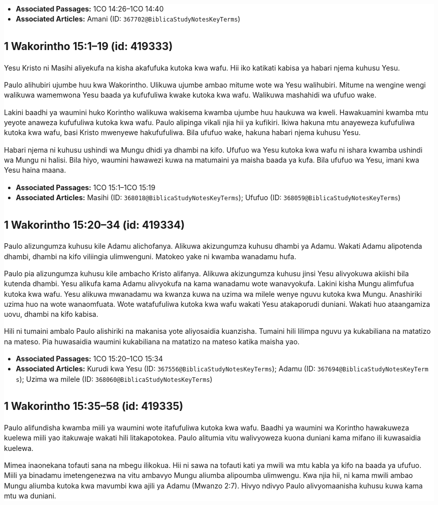 * **Associated Passages:** 1CO 14:26–1CO 14:40
* **Associated Articles:** Amani (ID: `367702@BiblicaStudyNotesKeyTerms`)

## 1 Wakorintho 15:1–19 (id: 419333)

Yesu Kristo ni Masihi aliyekufa na kisha akafufuka kutoka kwa wafu. Hii iko katikati kabisa ya habari njema kuhusu Yesu.

Paulo alihubiri ujumbe huu kwa Wakorintho. Ulikuwa ujumbe ambao mitume wote wa Yesu walihubiri. Mitume na wengine wengi walikuwa wamemwona Yesu baada ya kufufuliwa kwake kutoka kwa wafu. Walikuwa mashahidi wa ufufuo wake.

Lakini baadhi ya waumini huko Korintho walikuwa wakisema kwamba ujumbe huu haukuwa wa kweli. Hawakuamini kwamba mtu yeyote anaweza kufufuliwa kutoka kwa wafu. Paulo alipinga vikali njia hii ya kufikiri. Ikiwa hakuna mtu anayeweza kufufuliwa kutoka kwa wafu, basi Kristo mwenyewe hakufufuliwa. Bila ufufuo wake, hakuna habari njema kuhusu Yesu.

Habari njema ni kuhusu ushindi wa Mungu dhidi ya dhambi na kifo. Ufufuo wa Yesu kutoka kwa wafu ni ishara kwamba ushindi wa Mungu ni halisi. Bila hiyo, waumini hawawezi kuwa na matumaini ya maisha baada ya kufa. Bila ufufuo wa Yesu, imani kwa Yesu haina maana.

* **Associated Passages:** 1CO 15:1–1CO 15:19
* **Associated Articles:** Masihi (ID: `368018@BiblicaStudyNotesKeyTerms`); Ufufuo (ID: `368059@BiblicaStudyNotesKeyTerms`)

## 1 Wakorintho 15:20–34 (id: 419334)

Paulo alizungumza kuhusu kile Adamu alichofanya. Alikuwa akizungumza kuhusu dhambi ya Adamu. Wakati Adamu alipotenda dhambi, dhambi na kifo viliingia ulimwenguni. Matokeo yake ni kwamba wanadamu hufa.

Paulo pia alizungumza kuhusu kile ambacho Kristo alifanya. Alikuwa akizungumza kuhusu jinsi Yesu alivyokuwa akiishi bila kutenda dhambi. Yesu alikufa kama Adamu alivyokufa na kama wanadamu wote wanavyokufa. Lakini kisha Mungu alimfufua kutoka kwa wafu. Yesu alikuwa mwanadamu wa kwanza kuwa na uzima wa milele wenye nguvu kutoka kwa Mungu. Anashiriki uzima huo na wote wanaomfuata. Wote watafufuliwa kutoka kwa wafu wakati Yesu atakaporudi duniani. Wakati huo ataangamiza uovu, dhambi na kifo kabisa.

Hili ni tumaini ambalo Paulo alishiriki na makanisa yote aliyosaidia kuanzisha. Tumaini hili lilimpa nguvu ya kukabiliana na matatizo na mateso. Pia huwasaidia waumini kukabiliana na matatizo na mateso katika maisha yao.

* **Associated Passages:** 1CO 15:20–1CO 15:34
* **Associated Articles:** Kurudi kwa Yesu (ID: `367556@BiblicaStudyNotesKeyTerms`); Adamu (ID: `367694@BiblicaStudyNotesKeyTerms`); Uzima wa milele (ID: `368060@BiblicaStudyNotesKeyTerms`)

## 1 Wakorintho 15:35–58 (id: 419335)

Paulo alifundisha kwamba miili ya waumini wote itafufuliwa kutoka kwa wafu. Baadhi ya waumini wa Korintho hawakuweza kuelewa miili yao itakuwaje wakati hili litakapotokea. Paulo alitumia vitu walivyoweza kuona duniani kama mifano ili kuwasaidia kuelewa.

Mimea inaonekana tofauti sana na mbegu ilikokua. Hii ni sawa na tofauti kati ya mwili wa mtu kabla ya kifo na baada ya ufufuo. Miili ya binadamu imetengenezwa na vitu ambavyo Mungu aliumba alipoumba ulimwengu. Kwa njia hii, ni kama mwili ambao Mungu aliumba kutoka kwa mavumbi kwa ajili ya Adamu (Mwanzo 2:7\). Hivyo ndivyo Paulo alivyomaanisha kuhusu kuwa kama mtu wa duniani.
